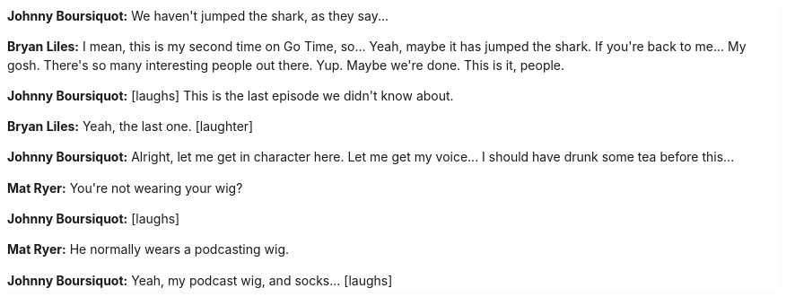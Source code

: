 **Johnny Boursiquot:** We haven't jumped the shark, as they say...

**Bryan Liles:** I mean, this is my second time on Go Time, so... Yeah, maybe it has jumped the shark. If you're back to me... My gosh. There's so many interesting people out there. Yup. Maybe we're done. This is it, people.

**Johnny Boursiquot:** \[laughs\] This is the last episode we didn't know about.

**Bryan Liles:** Yeah, the last one. \[laughter\]

**Johnny Boursiquot:** Alright, let me get in character here. Let me get my voice... I should have drunk some tea before this...

**Mat Ryer:** You're not wearing your wig?

**Johnny Boursiquot:** \[laughs\]

**Mat Ryer:** He normally wears a podcasting wig.

**Johnny Boursiquot:** Yeah, my podcast wig, and socks... \[laughs\]
